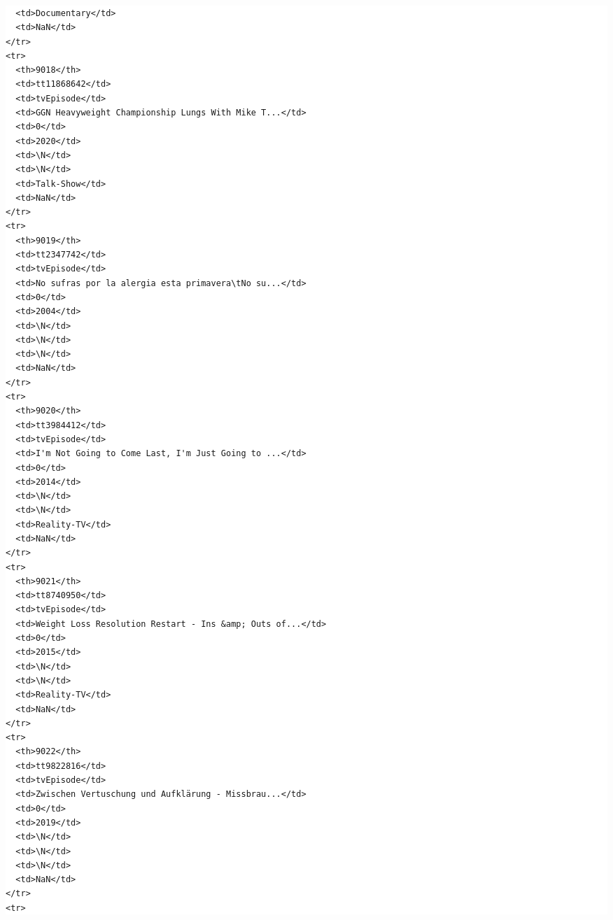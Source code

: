       <td>Documentary</td>
      <td>NaN</td>
    </tr>
    <tr>
      <th>9018</th>
      <td>tt11868642</td>
      <td>tvEpisode</td>
      <td>GGN Heavyweight Championship Lungs With Mike T...</td>
      <td>0</td>
      <td>2020</td>
      <td>\N</td>
      <td>\N</td>
      <td>Talk-Show</td>
      <td>NaN</td>
    </tr>
    <tr>
      <th>9019</th>
      <td>tt2347742</td>
      <td>tvEpisode</td>
      <td>No sufras por la alergia esta primavera\tNo su...</td>
      <td>0</td>
      <td>2004</td>
      <td>\N</td>
      <td>\N</td>
      <td>\N</td>
      <td>NaN</td>
    </tr>
    <tr>
      <th>9020</th>
      <td>tt3984412</td>
      <td>tvEpisode</td>
      <td>I'm Not Going to Come Last, I'm Just Going to ...</td>
      <td>0</td>
      <td>2014</td>
      <td>\N</td>
      <td>\N</td>
      <td>Reality-TV</td>
      <td>NaN</td>
    </tr>
    <tr>
      <th>9021</th>
      <td>tt8740950</td>
      <td>tvEpisode</td>
      <td>Weight Loss Resolution Restart - Ins &amp; Outs of...</td>
      <td>0</td>
      <td>2015</td>
      <td>\N</td>
      <td>\N</td>
      <td>Reality-TV</td>
      <td>NaN</td>
    </tr>
    <tr>
      <th>9022</th>
      <td>tt9822816</td>
      <td>tvEpisode</td>
      <td>Zwischen Vertuschung und Aufklärung - Missbrau...</td>
      <td>0</td>
      <td>2019</td>
      <td>\N</td>
      <td>\N</td>
      <td>\N</td>
      <td>NaN</td>
    </tr>
    <tr>